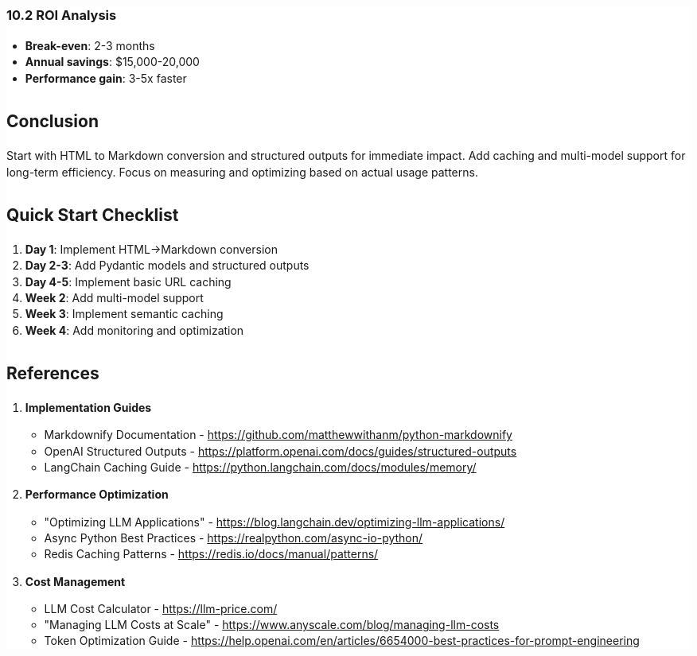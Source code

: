 ### 10.2 ROI Analysis
- **Break-even**: 2-3 months
- **Annual savings**: $15,000-20,000
- **Performance gain**: 3-5x faster

## Conclusion

Start with HTML to Markdown conversion and structured outputs for immediate impact. Add caching and multi-model support for long-term efficiency. Focus on measuring and optimizing based on actual usage patterns.

## Quick Start Checklist

1. **Day 1**: Implement HTML→Markdown conversion
2. **Day 2-3**: Add Pydantic models and structured outputs
3. **Day 4-5**: Implement basic URL caching
4. **Week 2**: Add multi-model support
5. **Week 3**: Implement semantic caching
6. **Week 4**: Add monitoring and optimization

## References

1. **Implementation Guides**
   - Markdownify Documentation - https://github.com/matthewwithanm/python-markdownify
   - OpenAI Structured Outputs - https://platform.openai.com/docs/guides/structured-outputs
   - LangChain Caching Guide - https://python.langchain.com/docs/modules/memory/

2. **Performance Optimization**
   - "Optimizing LLM Applications" - https://blog.langchain.dev/optimizing-llm-applications/
   - Async Python Best Practices - https://realpython.com/async-io-python/
   - Redis Caching Patterns - https://redis.io/docs/manual/patterns/

3. **Cost Management**
   - LLM Cost Calculator - https://llm-price.com/
   - "Managing LLM Costs at Scale" - https://www.anyscale.com/blog/managing-llm-costs
   - Token Optimization Guide - https://help.openai.com/en/articles/6654000-best-practices-for-prompt-engineering